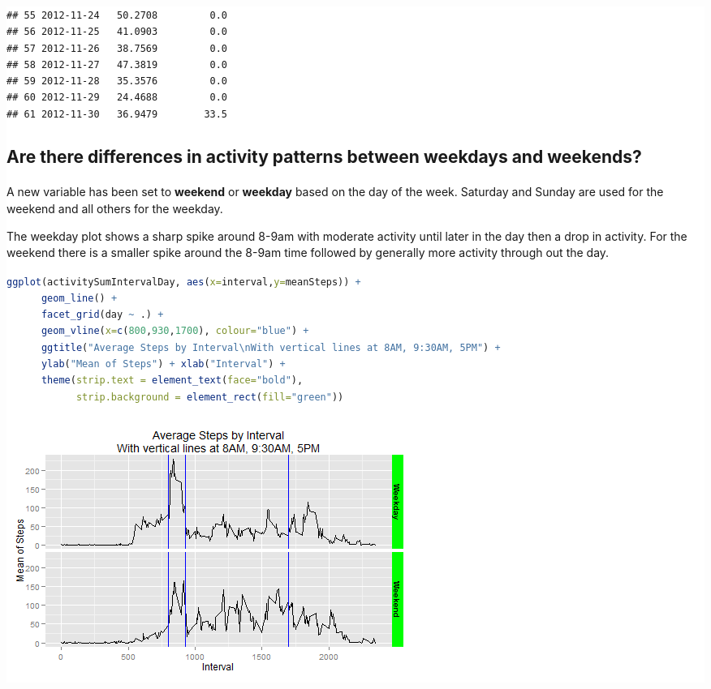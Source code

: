 ```
## 55 2012-11-24   50.2708         0.0
## 56 2012-11-25   41.0903         0.0
## 57 2012-11-26   38.7569         0.0
## 58 2012-11-27   47.3819         0.0
## 59 2012-11-28   35.3576         0.0
## 60 2012-11-29   24.4688         0.0
## 61 2012-11-30   36.9479        33.5
```

## Are there differences in activity patterns between weekdays and weekends?
A new variable has been set to **weekend** or **weekday** based on the day of the week. 
Saturday and Sunday are used for the weekend and all others for the weekday. 

The weekday plot shows a sharp spike around 8-9am with moderate activity until 
later in the day then a drop in activity. For the weekend there is a smaller spike around 
the 8-9am time followed by generally more activity through out the day. 


```r
ggplot(activitySumIntervalDay, aes(x=interval,y=meanSteps)) + 
      geom_line() + 
      facet_grid(day ~ .) +
      geom_vline(x=c(800,930,1700), colour="blue") + 
      ggtitle("Average Steps by Interval\nWith vertical lines at 8AM, 9:30AM, 5PM") +
      ylab("Mean of Steps") + xlab("Interval") +
      theme(strip.text = element_text(face="bold"),
            strip.background = element_rect(fill="green"))
```

![plot of chunk plotFacet](figure/plotFacet.png) 
